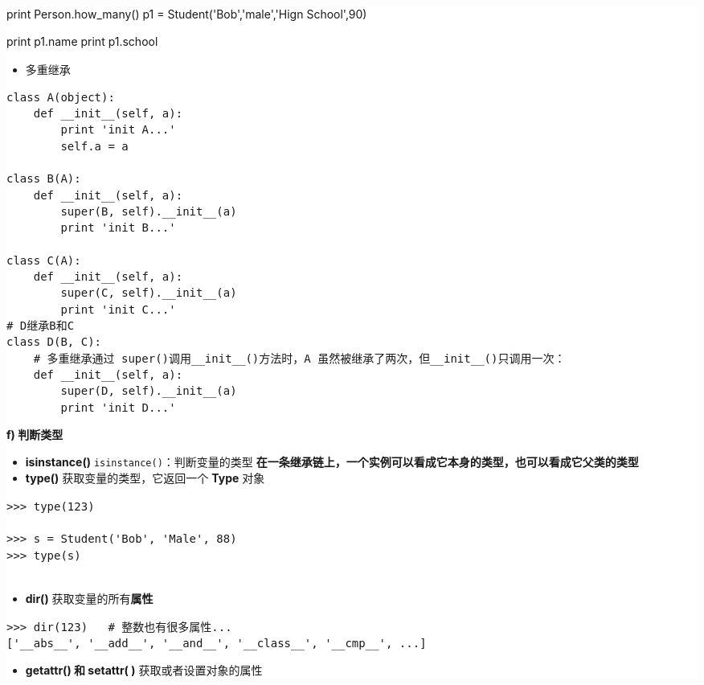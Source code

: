 print Person.how_many()
p1 = Student('Bob','male','Hign School',90)

print p1.name
print p1.school
</pre>

* 多重继承

<pre class="prettyprint">
class A(object):
    def __init__(self, a):
        print 'init A...'
        self.a = a

class B(A):
    def __init__(self, a):
        super(B, self).__init__(a)
        print 'init B...'

class C(A):
    def __init__(self, a):
        super(C, self).__init__(a)
        print 'init C...'
# D继承B和C
class D(B, C):
    # 多重继承通过 super()调用__init__()方法时，A 虽然被继承了两次，但__init__()只调用一次：
    def __init__(self, a):
        super(D, self).__init__(a)
        print 'init D...'
</pre>

**f) 判断类型**

* **isinstance()**
`isinstance()`：判断变量的类型
**在一条继承链上，一个实例可以看成它本身的类型，也可以看成它父类的类型**
*  **type()**
获取变量的类型，它返回一个 **Type** 对象

<pre class="prettyprint">
>>> type(123)
<type 'int'>
>>> s = Student('Bob', 'Male', 88)
>>> type(s)
<class '__main__.Student'>
</pre>
*  **dir()**
获取变量的所有**属性**

<pre class="prettyprint">
>>> dir(123)   # 整数也有很多属性...
['__abs__', '__add__', '__and__', '__class__', '__cmp__', ...]
</pre>
*  **getattr() 和 setattr( )**
获取或者设置对象的属性
